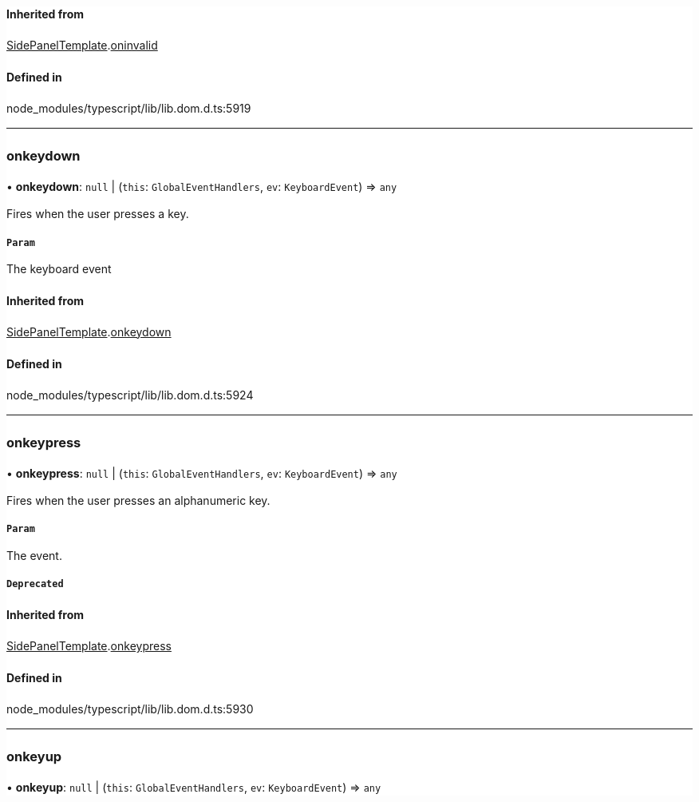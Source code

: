 #### Inherited from

[SidePanelTemplate](components_sidePanel_side_panel_template.SidePanelTemplate.md).[oninvalid](components_sidePanel_side_panel_template.SidePanelTemplate.md#oninvalid)

#### Defined in

node_modules/typescript/lib/lib.dom.d.ts:5919

___

### onkeydown

• **onkeydown**: ``null`` \| (`this`: `GlobalEventHandlers`, `ev`: `KeyboardEvent`) => `any`

Fires when the user presses a key.

**`Param`**

The keyboard event

#### Inherited from

[SidePanelTemplate](components_sidePanel_side_panel_template.SidePanelTemplate.md).[onkeydown](components_sidePanel_side_panel_template.SidePanelTemplate.md#onkeydown)

#### Defined in

node_modules/typescript/lib/lib.dom.d.ts:5924

___

### onkeypress

• **onkeypress**: ``null`` \| (`this`: `GlobalEventHandlers`, `ev`: `KeyboardEvent`) => `any`

Fires when the user presses an alphanumeric key.

**`Param`**

The event.

**`Deprecated`**

#### Inherited from

[SidePanelTemplate](components_sidePanel_side_panel_template.SidePanelTemplate.md).[onkeypress](components_sidePanel_side_panel_template.SidePanelTemplate.md#onkeypress)

#### Defined in

node_modules/typescript/lib/lib.dom.d.ts:5930

___

### onkeyup

• **onkeyup**: ``null`` \| (`this`: `GlobalEventHandlers`, `ev`: `KeyboardEvent`) => `any`

